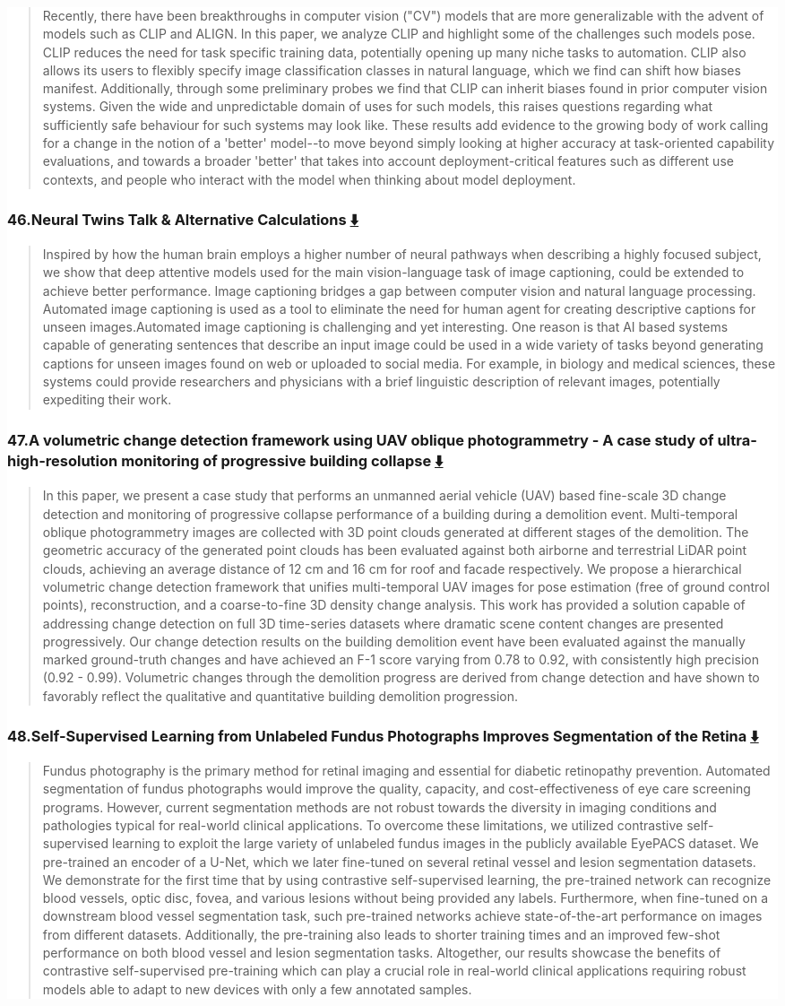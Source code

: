 >  Recently, there have been breakthroughs in computer vision ("CV") models that are more generalizable with the advent of models such as CLIP and ALIGN. In this paper, we analyze CLIP and highlight some of the challenges such models pose. CLIP reduces the need for task specific training data, potentially opening up many niche tasks to automation. CLIP also allows its users to flexibly specify image classification classes in natural language, which we find can shift how biases manifest. Additionally, through some preliminary probes we find that CLIP can inherit biases found in prior computer vision systems. Given the wide and unpredictable domain of uses for such models, this raises questions regarding what sufficiently safe behaviour for such systems may look like. These results add evidence to the growing body of work calling for a change in the notion of a 'better' model--to move beyond simply looking at higher accuracy at task-oriented capability evaluations, and towards a broader 'better' that takes into account deployment-critical features such as different use contexts, and people who interact with the model when thinking about model deployment.      
### 46.Neural Twins Talk &amp; Alternative Calculations  [ :arrow_down: ](https://arxiv.org/pdf/2108.02807.pdf)
>  Inspired by how the human brain employs a higher number of neural pathways when describing a highly focused subject, we show that deep attentive models used for the main vision-language task of image captioning, could be extended to achieve better performance. Image captioning bridges a gap between computer vision and natural language processing. Automated image captioning is used as a tool to eliminate the need for human agent for creating descriptive captions for unseen images.Automated image captioning is challenging and yet interesting. One reason is that AI based systems capable of generating sentences that describe an input image could be used in a wide variety of tasks beyond generating captions for unseen images found on web or uploaded to social media. For example, in biology and medical sciences, these systems could provide researchers and physicians with a brief linguistic description of relevant images, potentially expediting their work.      
### 47.A volumetric change detection framework using UAV oblique photogrammetry - A case study of ultra-high-resolution monitoring of progressive building collapse  [ :arrow_down: ](https://arxiv.org/pdf/2108.02800.pdf)
>  In this paper, we present a case study that performs an unmanned aerial vehicle (UAV) based fine-scale 3D change detection and monitoring of progressive collapse performance of a building during a demolition event. Multi-temporal oblique photogrammetry images are collected with 3D point clouds generated at different stages of the demolition. The geometric accuracy of the generated point clouds has been evaluated against both airborne and terrestrial LiDAR point clouds, achieving an average distance of 12 cm and 16 cm for roof and facade respectively. We propose a hierarchical volumetric change detection framework that unifies multi-temporal UAV images for pose estimation (free of ground control points), reconstruction, and a coarse-to-fine 3D density change analysis. This work has provided a solution capable of addressing change detection on full 3D time-series datasets where dramatic scene content changes are presented progressively. Our change detection results on the building demolition event have been evaluated against the manually marked ground-truth changes and have achieved an F-1 score varying from 0.78 to 0.92, with consistently high precision (0.92 - 0.99). Volumetric changes through the demolition progress are derived from change detection and have shown to favorably reflect the qualitative and quantitative building demolition progression.      
### 48.Self-Supervised Learning from Unlabeled Fundus Photographs Improves Segmentation of the Retina  [ :arrow_down: ](https://arxiv.org/pdf/2108.02798.pdf)
>  Fundus photography is the primary method for retinal imaging and essential for diabetic retinopathy prevention. Automated segmentation of fundus photographs would improve the quality, capacity, and cost-effectiveness of eye care screening programs. However, current segmentation methods are not robust towards the diversity in imaging conditions and pathologies typical for real-world clinical applications. To overcome these limitations, we utilized contrastive self-supervised learning to exploit the large variety of unlabeled fundus images in the publicly available EyePACS dataset. We pre-trained an encoder of a U-Net, which we later fine-tuned on several retinal vessel and lesion segmentation datasets. We demonstrate for the first time that by using contrastive self-supervised learning, the pre-trained network can recognize blood vessels, optic disc, fovea, and various lesions without being provided any labels. Furthermore, when fine-tuned on a downstream blood vessel segmentation task, such pre-trained networks achieve state-of-the-art performance on images from different datasets. Additionally, the pre-training also leads to shorter training times and an improved few-shot performance on both blood vessel and lesion segmentation tasks. Altogether, our results showcase the benefits of contrastive self-supervised pre-training which can play a crucial role in real-world clinical applications requiring robust models able to adapt to new devices with only a few annotated samples.      